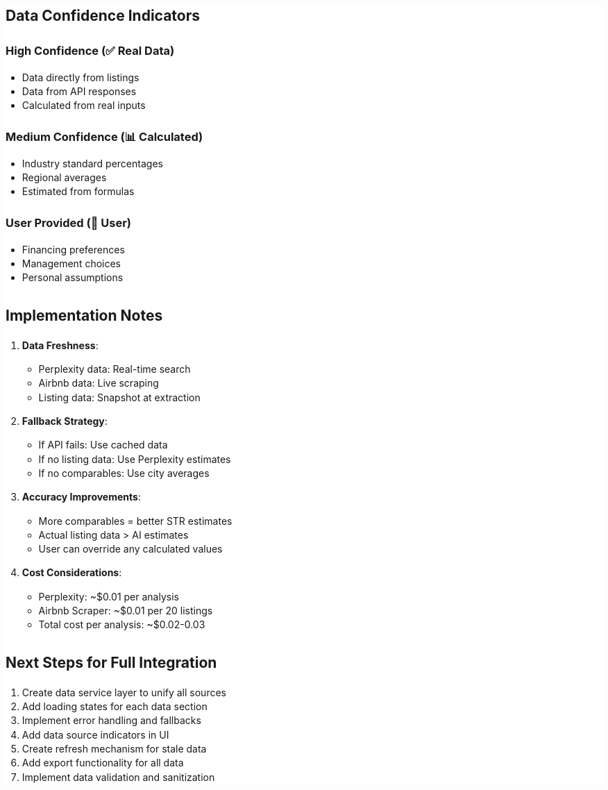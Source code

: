 ## Data Confidence Indicators

### High Confidence (✅ Real Data)
- Data directly from listings
- Data from API responses
- Calculated from real inputs

### Medium Confidence (📊 Calculated)
- Industry standard percentages
- Regional averages
- Estimated from formulas

### User Provided (👤 User)
- Financing preferences
- Management choices
- Personal assumptions

## Implementation Notes

1. **Data Freshness**: 
   - Perplexity data: Real-time search
   - Airbnb data: Live scraping
   - Listing data: Snapshot at extraction

2. **Fallback Strategy**:
   - If API fails: Use cached data
   - If no listing data: Use Perplexity estimates
   - If no comparables: Use city averages

3. **Accuracy Improvements**:
   - More comparables = better STR estimates
   - Actual listing data > AI estimates
   - User can override any calculated values

4. **Cost Considerations**:
   - Perplexity: ~$0.01 per analysis
   - Airbnb Scraper: ~$0.01 per 20 listings
   - Total cost per analysis: ~$0.02-0.03

## Next Steps for Full Integration

1. Create data service layer to unify all sources
2. Add loading states for each data section
3. Implement error handling and fallbacks
4. Add data source indicators in UI
5. Create refresh mechanism for stale data
6. Add export functionality for all data
7. Implement data validation and sanitization